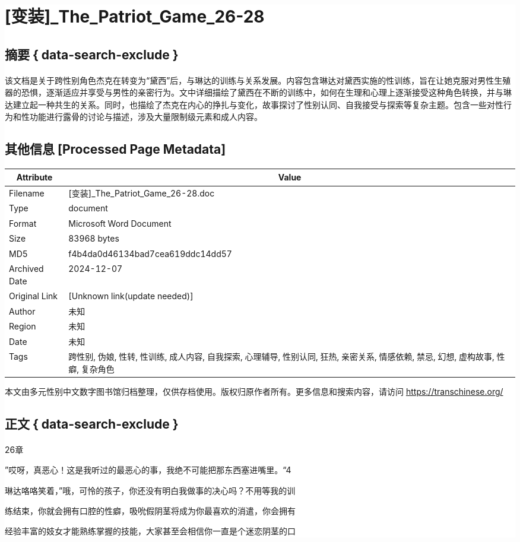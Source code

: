 # [变装]_The_Patriot_Game_26-28



## 摘要  { data-search-exclude }


该文档是关于跨性别角色杰克在转变为“黛西”后，与琳达的训练与关系发展。内容包含琳达对黛西实施的性训练，旨在让她克服对男性生殖器的恐惧，逐渐适应并享受与男性的亲密行为。文中详细描绘了黛西在不断的训练中，如何在生理和心理上逐渐接受这种角色转换，并与琳达建立起一种共生的关系。同时，也描绘了杰克在内心的挣扎与变化，故事探讨了性别认同、自我接受与探索等复杂主题。包含一些对性行为和性功能进行露骨的讨论与描述，涉及大量限制级元素和成人内容。



## 其他信息 [Processed Page Metadata]

| Attribute       | Value                                  |
|-----------------|----------------------------------------|
| Filename        | [变装]_The_Patriot_Game_26-28.doc                             |
| Type            | document                                 |
| Format          | Microsoft Word Document                               |
| Size            | 83968 bytes                           |
| MD5             | f4b4da0d46134bad7cea619ddc14dd57                                  |
| Archived Date   | 2024-12-07                             |
| Original Link   | [Unknown link(update needed)]                         |
| Author          | 未知                               |
| Region          | 未知                               |
| Date            | 未知                                 |
| Tags            | 跨性别, 伪娘, 性转, 性训练, 成人内容, 自我探索, 心理辅导, 性别认同, 狂热, 亲密关系, 情感依赖, 禁忌, 幻想, 虚构故事, 性癖, 复杂角色                                 |

本文由多元性别中文数字图书馆归档整理，仅供存档使用。版权归原作者所有。更多信息和搜索内容，请访问 <https://transchinese.org/>


## 正文 { data-search-exclude }


26章



”哎呀，真恶心！这是我听过的最恶心的事，我绝不可能把那东西塞进嘴里。“4



琳达咯咯笑着，”哦，可怜的孩子，你还没有明白我做事的决心吗？不用等我的训

练结束，你就会拥有口腔的性癖，吸吮假阴茎将成为你最喜欢的消遣，你会拥有

经验丰富的妓女才能熟练掌握的技能，大家甚至会相信你一直是个迷恋阴茎的口
